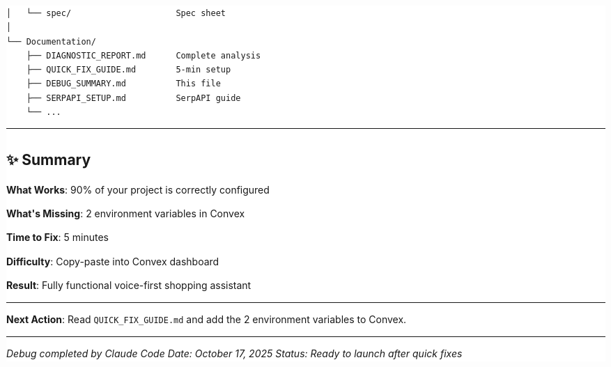 ```
│   └── spec/                     Spec sheet
│
└── Documentation/
    ├── DIAGNOSTIC_REPORT.md      Complete analysis
    ├── QUICK_FIX_GUIDE.md        5-min setup
    ├── DEBUG_SUMMARY.md          This file
    ├── SERPAPI_SETUP.md          SerpAPI guide
    └── ...
```

---

## ✨ Summary

**What Works**: 90% of your project is correctly configured

**What's Missing**: 2 environment variables in Convex

**Time to Fix**: 5 minutes

**Difficulty**: Copy-paste into Convex dashboard

**Result**: Fully functional voice-first shopping assistant

---

**Next Action**: Read `QUICK_FIX_GUIDE.md` and add the 2 environment variables to Convex.

---

_Debug completed by Claude Code_
_Date: October 17, 2025_
_Status: Ready to launch after quick fixes_
